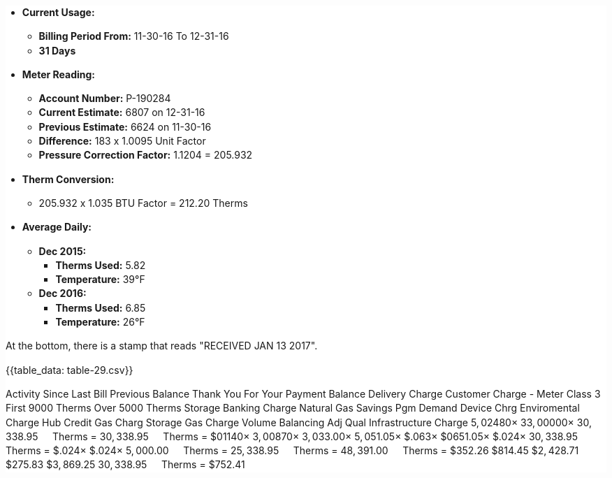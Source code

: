 - **Current Usage:**
  - **Billing Period From:** 11-30-16 To 12-31-16
  - **31 Days**

- **Meter Reading:**
  - **Account Number:** P-190284
  - **Current Estimate:** 6807 on 12-31-16
  - **Previous Estimate:** 6624 on 11-30-16
  - **Difference:** 183 x 1.0095 Unit Factor
  - **Pressure Correction Factor:** 1.1204 = 205.932

- **Therm Conversion:**
  - 205.932 x 1.035 BTU Factor = 212.20 Therms

- **Average Daily:**
  - **Dec 2015:**
    - **Therms Used:** 5.82
    - **Temperature:** 39°F
  - **Dec 2016:**
    - **Therms Used:** 6.85
    - **Temperature:** 26°F

At the bottom, there is a stamp that reads "RECEIVED JAN 13 2017".

{{table_data: table-29.csv}}

Activity Since Last Bill
Previous Balance
Thank You For Your Payment
Balance
Delivery Charge
Customer Charge - Meter Class 3
First 9000 Therms
Over 5000 Therms
Storage Banking Charge
Natural Gas Savings Pgm
Demand Device Chrg
Enviromental Charge
Hub Credit Gas Charg
Storage Gas Charge
Volume Balancing Adj
Qual Infrastructure Charge
$5,02480 \times$
$33,00000 \times$
$30,338.95 \quad$ Therms $=$
$30,338.95 \quad$ Therms $=$
$\$ 01140 \times$
$3,00870 \times$
$3,033.00 \times$
$5,051.05 \times$
$\$ .063 \times$
$\$ 0651.05 \times$
$\$ .024 \times$
$30,338.95 \quad$ Therms $=$
$\$ .024 \times$
$\$ .024 \times$
$5,000.00 \quad$ Therms $=$
$25,338.95 \quad$ Therms $=$
$48,391.00 \quad$ Therms $=$
$\$ 352.26$
$\$ 814.45$
$\$ 2,428.71$
$\$ 275.83$
$\$ 3,869.25$
$30,338.95 \quad$ Therms $=$
$\$ 752.41$